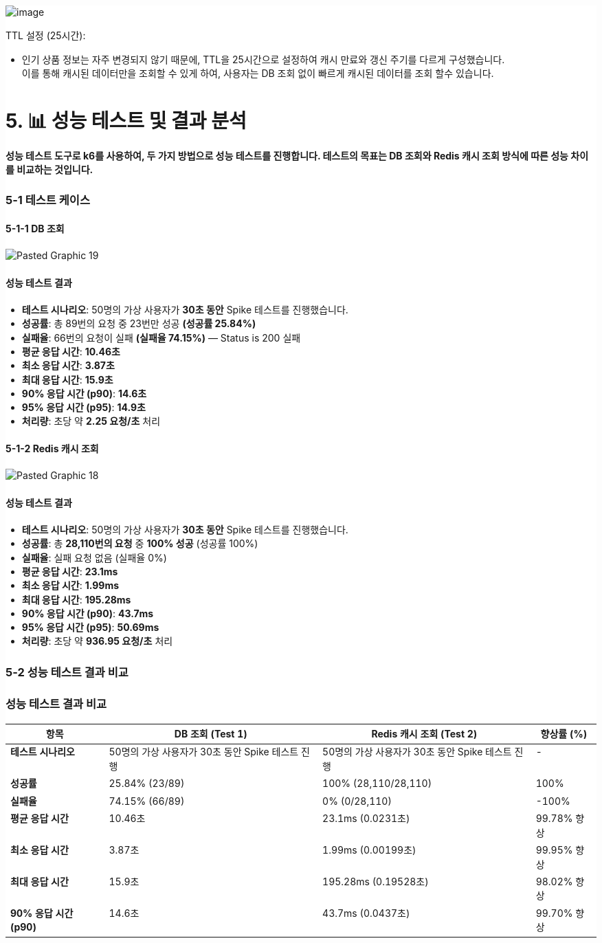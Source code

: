 ![image](https://github.com/user-attachments/assets/92557d3e-513c-4147-8bae-5a28b8dc1518)

TTL 설정 (25시간):

- 인기 상품 정보는 자주 변경되지 않기 때문에, TTL을 25시간으로 설정하여 캐시 만료와 갱신 주기를 다르게 구성했습니다. <br>이를 통해 캐시된 데이터만을 조회할 수 있게 하여, 사용자는 DB 조회 없이 빠르게 캐시된 데이터를 조회 할수 있습니다.

# 5. 📊 성능 테스트 및 결과 분석

#### 성능 테스트 도구로 k6를 사용하여, 두 가지 방법으로 성능 테스트를 진행합니다. 테스트의 목표는 DB 조회와 Redis 캐시 조회 방식에 따른 성능 차이를 비교하는 것입니다.

### 5-1 테스트 케이스

#### 5-1-1 DB 조회
![Pasted Graphic 19](https://github.com/user-attachments/assets/ca4ceee7-5b47-457a-b49f-121c767dac64)

#### 성능 테스트 결과

- **테스트 시나리오**: 50명의 가상 사용자가 **30초 동안** Spike 테스트를 진행했습니다.
- **성공률**: 총 89번의 요청 중 23번만 성공 **(성공률 25.84%)**
- **실패율**: 66번의 요청이 실패 **(실패율 74.15%)** — Status is 200 실패
- **평균 응답 시간**: **10.46초**
- **최소 응답 시간**: **3.87초**
- **최대 응답 시간**: **15.9초**
- **90% 응답 시간 (p90)**: **14.6초**
- **95% 응답 시간 (p95)**: **14.9초**
- **처리량**: 초당 약 **2.25 요청/초** 처리


#### 5-1-2 Redis 캐시 조회
![Pasted Graphic 18](https://github.com/user-attachments/assets/a7eef729-04f9-4cf9-a8c2-c1cb7c35bf17)

#### 성능 테스트 결과

- **테스트 시나리오**: 50명의 가상 사용자가 **30초 동안** Spike 테스트를 진행했습니다.
- **성공률**: 총 **28,110번의 요청** 중 **100% 성공** (성공률 100%)
- **실패율**: 실패 요청 없음 (실패율 0%)
- **평균 응답 시간**: **23.1ms**
- **최소 응답 시간**: **1.99ms**
- **최대 응답 시간**: **195.28ms**
- **90% 응답 시간 (p90)**: **43.7ms**
- **95% 응답 시간 (p95)**: **50.69ms**
- **처리량**: 초당 약 **936.95 요청/초** 처리

### 5-2 성능 테스트 결과 비교

### 성능 테스트 결과 비교

| 항목                           | **DB 조회 (Test 1)**           | **Redis 캐시 조회 (Test 2)** | 향상률 (%)  |
|--------------------------------|--------------------------------|------------------------------|------------|
| **테스트 시나리오**             | 50명의 가상 사용자가 30초 동안 Spike 테스트 진행 | 50명의 가상 사용자가 30초 동안 Spike 테스트 진행 | -          |
| **성공률**                      | 25.84% (23/89)                | 100% (28,110/28,110)         | 100%       |
| **실패율**                      | 74.15% (66/89)                | 0% (0/28,110)                | -100%      |
| **평균 응답 시간**              | 10.46초                       | 23.1ms (0.0231초)            | 99.78% 향상 |
| **최소 응답 시간**              | 3.87초                        | 1.99ms (0.00199초)           | 99.95% 향상 |
| **최대 응답 시간**              | 15.9초                        | 195.28ms (0.19528초)         | 98.02% 향상 |
| **90% 응답 시간 (p90)**         | 14.6초                        | 43.7ms (0.0437초)            | 99.70% 향상 |